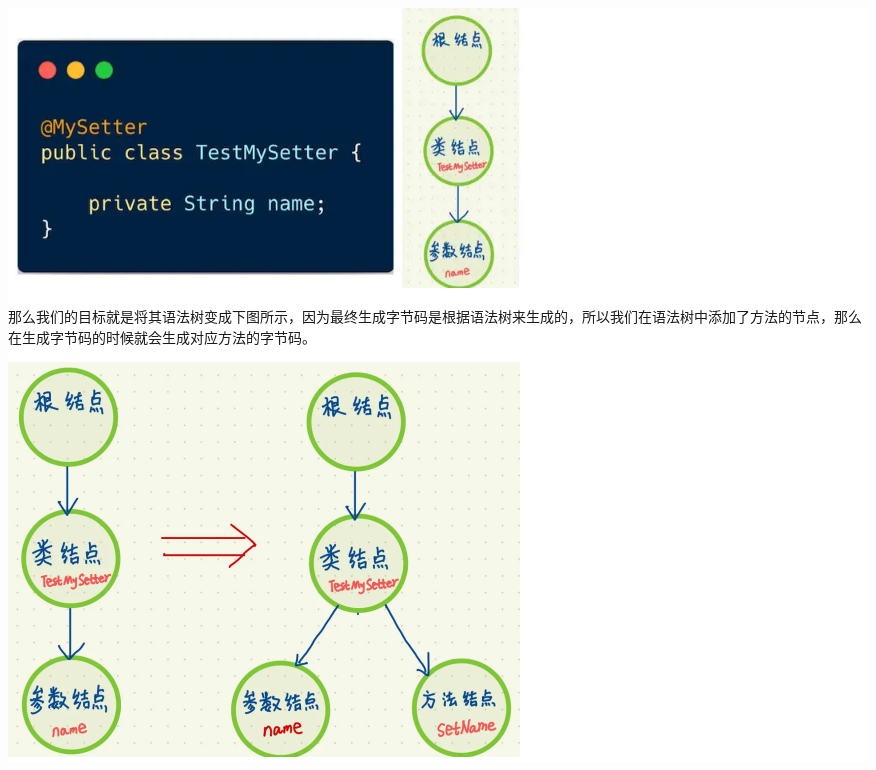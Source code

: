 <img src="img/image-20220515183445784.png" alt="image-20220515183445784" style="zoom:80%;" />

那么我们的目标就是将其语法树变成下图所示，因为最终生成字节码是根据语法树来生成的，所以我们在语法树中添加了方法的节点，那么在生成字节码的时候就会生成对应方法的字节码。

<img src="img/image-20220515183500785.png" alt="image-20220515183500785" style="zoom: 50%;" />

